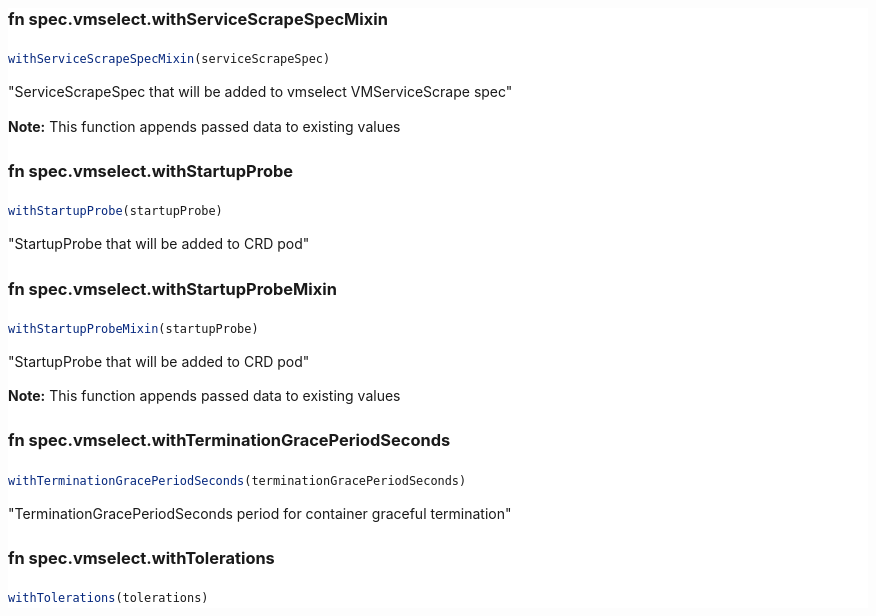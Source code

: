### fn spec.vmselect.withServiceScrapeSpecMixin

```ts
withServiceScrapeSpecMixin(serviceScrapeSpec)
```

"ServiceScrapeSpec that will be added to vmselect VMServiceScrape spec"

**Note:** This function appends passed data to existing values

### fn spec.vmselect.withStartupProbe

```ts
withStartupProbe(startupProbe)
```

"StartupProbe that will be added to CRD pod"

### fn spec.vmselect.withStartupProbeMixin

```ts
withStartupProbeMixin(startupProbe)
```

"StartupProbe that will be added to CRD pod"

**Note:** This function appends passed data to existing values

### fn spec.vmselect.withTerminationGracePeriodSeconds

```ts
withTerminationGracePeriodSeconds(terminationGracePeriodSeconds)
```

"TerminationGracePeriodSeconds period for container graceful termination"

### fn spec.vmselect.withTolerations

```ts
withTolerations(tolerations)
```

